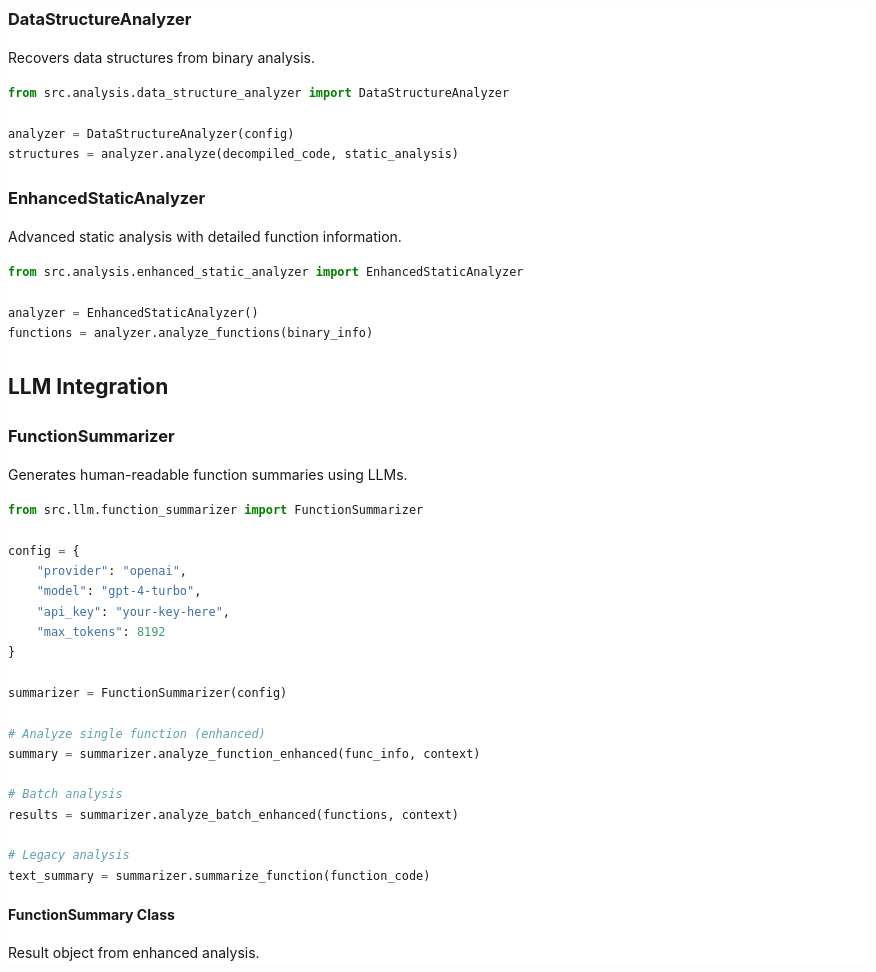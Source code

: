 ### DataStructureAnalyzer

Recovers data structures from binary analysis.

```python
from src.analysis.data_structure_analyzer import DataStructureAnalyzer

analyzer = DataStructureAnalyzer(config)
structures = analyzer.analyze(decompiled_code, static_analysis)
```

### EnhancedStaticAnalyzer

Advanced static analysis with detailed function information.

```python
from src.analysis.enhanced_static_analyzer import EnhancedStaticAnalyzer

analyzer = EnhancedStaticAnalyzer()
functions = analyzer.analyze_functions(binary_info)
```

## LLM Integration

### FunctionSummarizer

Generates human-readable function summaries using LLMs.

```python
from src.llm.function_summarizer import FunctionSummarizer

config = {
    "provider": "openai",
    "model": "gpt-4-turbo", 
    "api_key": "your-key-here",
    "max_tokens": 8192
}

summarizer = FunctionSummarizer(config)

# Analyze single function (enhanced)
summary = summarizer.analyze_function_enhanced(func_info, context)

# Batch analysis
results = summarizer.analyze_batch_enhanced(functions, context)

# Legacy analysis
text_summary = summarizer.summarize_function(function_code)
```

#### FunctionSummary Class

Result object from enhanced analysis.
